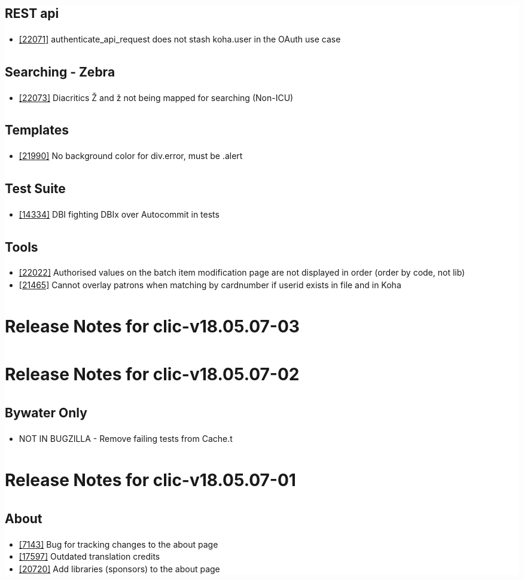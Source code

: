 ## REST api

- [[22071]](http://bugs.koha-community.org/bugzilla3/show_bug.cgi?id=22071) authenticate_api_request does not stash koha.user in the OAuth use case

## Searching - Zebra

- [[22073]](http://bugs.koha-community.org/bugzilla3/show_bug.cgi?id=22073) Diacritics Ž and ž not being mapped for searching (Non-ICU)

## Templates

- [[21990]](http://bugs.koha-community.org/bugzilla3/show_bug.cgi?id=21990) No background color for div.error, must be .alert

## Test Suite

- [[14334]](http://bugs.koha-community.org/bugzilla3/show_bug.cgi?id=14334) DBI fighting DBIx over Autocommit in tests

## Tools

- [[22022]](http://bugs.koha-community.org/bugzilla3/show_bug.cgi?id=22022) Authorised values on the batch item modification page are not displayed in order (order by code, not lib)
- [[21465]](http://bugs.koha-community.org/bugzilla3/show_bug.cgi?id=21465) Cannot overlay patrons when matching by cardnumber if userid exists in file and in Koha



# Release Notes for clic-v18.05.07-03



# Release Notes for clic-v18.05.07-02

## Bywater Only

- NOT IN BUGZILLA - Remove failing tests from Cache.t



# Release Notes for clic-v18.05.07-01

## About

- [[7143]](http://bugs.koha-community.org/bugzilla3/show_bug.cgi?id=7143) Bug for tracking changes to the about page
- [[17597]](http://bugs.koha-community.org/bugzilla3/show_bug.cgi?id=17597) Outdated translation credits
- [[20720]](http://bugs.koha-community.org/bugzilla3/show_bug.cgi?id=20720) Add libraries (sponsors) to the about page
